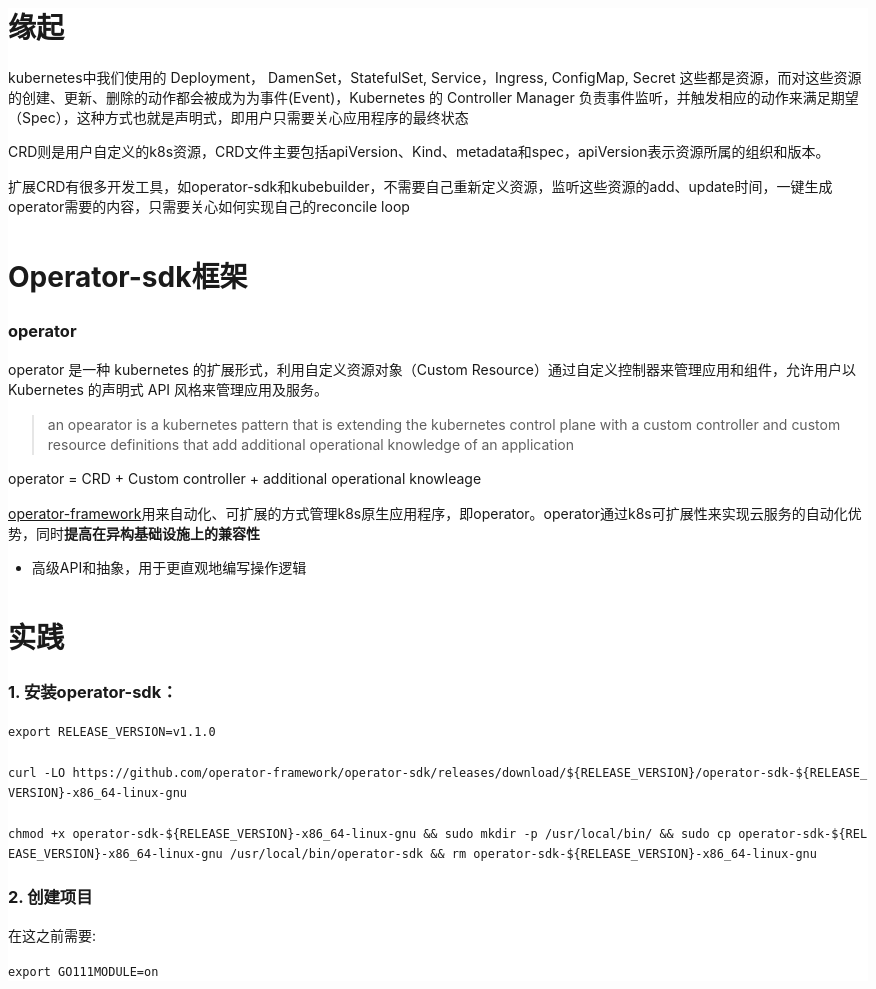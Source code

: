 # 缘起
kubernetes中我们使用的 Deployment， DamenSet，StatefulSet, Service，Ingress, ConfigMap, Secret 这些都是资源，而对这些资源的创建、更新、删除的动作都会被成为为事件(Event)，Kubernetes 的 Controller Manager 负责事件监听，并触发相应的动作来满足期望（Spec），这种方式也就是声明式，即用户只需要关心应用程序的最终状态

CRD则是用户自定义的k8s资源，CRD文件主要包括apiVersion、Kind、metadata和spec，apiVersion表示资源所属的组织和版本。

扩展CRD有很多开发工具，如operator-sdk和kubebuilder，不需要自己重新定义资源，监听这些资源的add、update时间，一键生成operator需要的内容，只需要关心如何实现自己的reconcile loop



# Operator-sdk框架

### operator

operator 是一种 kubernetes 的扩展形式，利用自定义资源对象（Custom Resource）通过自定义控制器来管理应用和组件，允许用户以 Kubernetes 的声明式 API 风格来管理应用及服务。

> an opearator is a kubernetes pattern that is extending the kubernetes control plane with a custom controller and custom resource definitions that add additional operational knowledge of an application

operator = CRD + Custom controller + additional operational knowleage

[operator-framework](https://github.com/operator-framework/operator-lifecycle-manager)用来自动化、可扩展的方式管理k8s原生应用程序，即operator。operator通过k8s可扩展性来实现云服务的自动化优势，同时**提高在异构基础设施上的兼容性**

- 高级API和抽象，用于更直观地编写操作逻辑



# 实践

### 1. 安装operator-sdk：

```
export RELEASE_VERSION=v1.1.0

curl -LO https://github.com/operator-framework/operator-sdk/releases/download/${RELEASE_VERSION}/operator-sdk-${RELEASE_VERSION}-x86_64-linux-gnu

chmod +x operator-sdk-${RELEASE_VERSION}-x86_64-linux-gnu && sudo mkdir -p /usr/local/bin/ && sudo cp operator-sdk-${RELEASE_VERSION}-x86_64-linux-gnu /usr/local/bin/operator-sdk && rm operator-sdk-${RELEASE_VERSION}-x86_64-linux-gnu
```

### 2. 创建项目

在这之前需要:

```
export GO111MODULE=on
```
